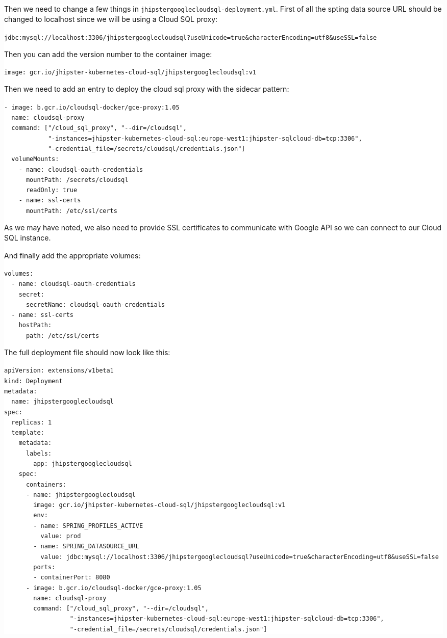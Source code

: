 Then we need to change a few things in `jhipstergooglecloudsql-deployment.yml`. First of all the spting data source URL
should be changed to localhost since we will be using a Cloud SQL proxy:

    jdbc:mysql://localhost:3306/jhipstergooglecloudsql?useUnicode=true&characterEncoding=utf8&useSSL=false
    
Then you can add the version number to the container image:

    image: gcr.io/jhipster-kubernetes-cloud-sql/jhipstergooglecloudsql:v1

Then we need to add an entry to deploy the cloud sql proxy with the sidecar pattern:

    - image: b.gcr.io/cloudsql-docker/gce-proxy:1.05
      name: cloudsql-proxy
      command: ["/cloud_sql_proxy", "--dir=/cloudsql",
                "-instances=jhipster-kubernetes-cloud-sql:europe-west1:jhipster-sqlcloud-db=tcp:3306",
                "-credential_file=/secrets/cloudsql/credentials.json"]
      volumeMounts:
        - name: cloudsql-oauth-credentials
          mountPath: /secrets/cloudsql
          readOnly: true
        - name: ssl-certs
          mountPath: /etc/ssl/certs

As we may have noted, we also need to provide SSL certificates to communicate with Google API so we can connect to our 
Cloud SQL instance.

And finally add the appropriate volumes:

    volumes:
      - name: cloudsql-oauth-credentials
        secret:
          secretName: cloudsql-oauth-credentials
      - name: ssl-certs
        hostPath:
          path: /etc/ssl/certs
            
The full deployment file should now look like this:

    apiVersion: extensions/v1beta1
    kind: Deployment
    metadata:
      name: jhipstergooglecloudsql
    spec:
      replicas: 1
      template:
        metadata:
          labels:
            app: jhipstergooglecloudsql
        spec:
          containers:
          - name: jhipstergooglecloudsql
            image: gcr.io/jhipster-kubernetes-cloud-sql/jhipstergooglecloudsql:v1
            env:
            - name: SPRING_PROFILES_ACTIVE
              value: prod
            - name: SPRING_DATASOURCE_URL
              value: jdbc:mysql://localhost:3306/jhipstergooglecloudsql?useUnicode=true&characterEncoding=utf8&useSSL=false
            ports:
            - containerPort: 8080
          - image: b.gcr.io/cloudsql-docker/gce-proxy:1.05
            name: cloudsql-proxy
            command: ["/cloud_sql_proxy", "--dir=/cloudsql",
                      "-instances=jhipster-kubernetes-cloud-sql:europe-west1:jhipster-sqlcloud-db=tcp:3306",
                      "-credential_file=/secrets/cloudsql/credentials.json"]